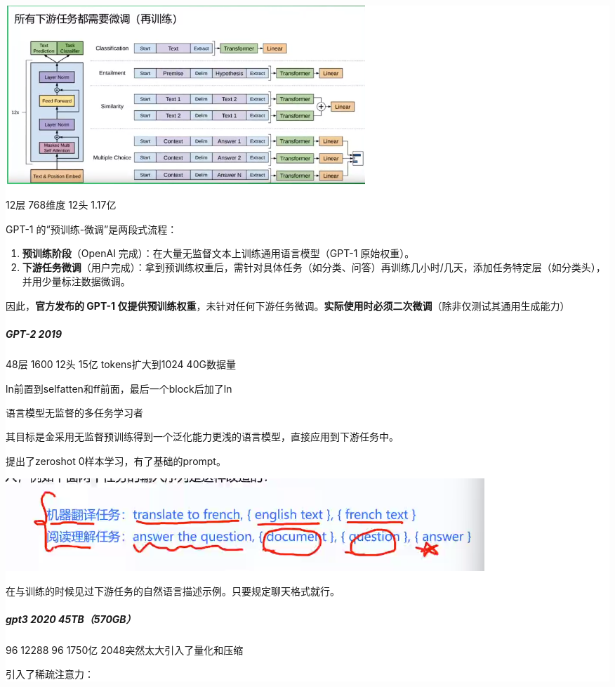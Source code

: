 ![image-20250715174039316](./assets/image-20250715174039316.png)

12层 768维度 12头 1.17亿

GPT-1 的“预训练-微调”是两段式流程：

1. **预训练阶段**（OpenAI 完成）：在大量无监督文本上训练通用语言模型（GPT-1 原始权重）。
2. **下游任务微调**（用户完成）：拿到预训练权重后，需针对具体任务（如分类、问答）再训练几小时/几天，添加任务特定层（如分类头），并用少量标注数据微调。

因此，**官方发布的 GPT-1 仅提供预训练权重**，未针对任何下游任务微调。**实际使用时必须二次微调**（除非仅测试其通用生成能力）

##### GPT-2 2019  

48层 1600 12头 15亿  tokens扩大到1024  40G数据量

ln前置到selfatten和ff前面，最后一个block后加了ln





语言模型无监督的多任务学习者

其目标是金采用无监督预训练得到一个泛化能力更浅的语言模型，直接应用到下游任务中。

提出了zeroshot 0样本学习，有了基础的prompt。

![image-20250715180749577](./assets/image-20250715180749577.png)

在与训练的时候见过下游任务的自然语言描述示例。只要规定聊天格式就行。





##### gpt3  2020  45TB（570GB）

96 12288 96 1750亿  2048突然太大引入了量化和压缩

引入了稀疏注意力：
